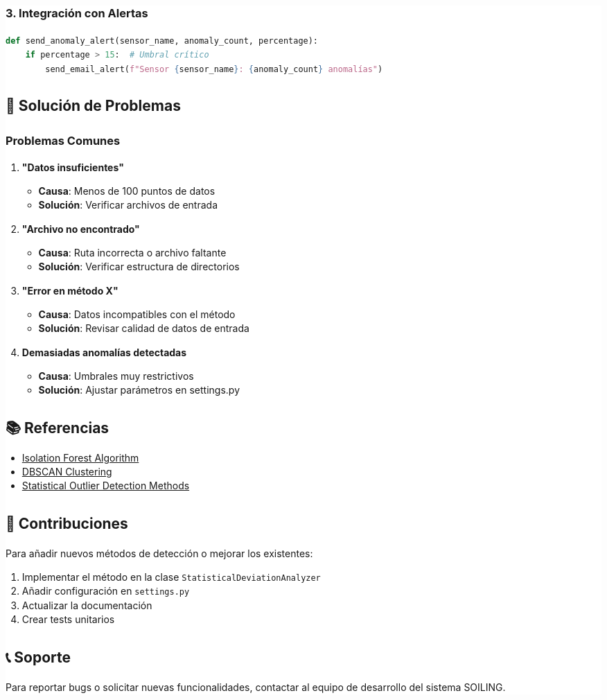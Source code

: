 ### 3. **Integración con Alertas**
```python
def send_anomaly_alert(sensor_name, anomaly_count, percentage):
    if percentage > 15:  # Umbral crítico
        send_email_alert(f"Sensor {sensor_name}: {anomaly_count} anomalías")
```

## 🚨 Solución de Problemas

### Problemas Comunes

1. **"Datos insuficientes"**
   - **Causa**: Menos de 100 puntos de datos
   - **Solución**: Verificar archivos de entrada

2. **"Archivo no encontrado"**
   - **Causa**: Ruta incorrecta o archivo faltante
   - **Solución**: Verificar estructura de directorios

3. **"Error en método X"**
   - **Causa**: Datos incompatibles con el método
   - **Solución**: Revisar calidad de datos de entrada

4. **Demasiadas anomalías detectadas**
   - **Causa**: Umbrales muy restrictivos
   - **Solución**: Ajustar parámetros en settings.py

## 📚 Referencias

- [Isolation Forest Algorithm](https://scikit-learn.org/stable/modules/generated/sklearn.ensemble.IsolationForest.html)
- [DBSCAN Clustering](https://scikit-learn.org/stable/modules/generated/sklearn.cluster.DBSCAN.html)
- [Statistical Outlier Detection Methods](https://en.wikipedia.org/wiki/Outlier)

## 🤝 Contribuciones

Para añadir nuevos métodos de detección o mejorar los existentes:

1. Implementar el método en la clase `StatisticalDeviationAnalyzer`
2. Añadir configuración en `settings.py`
3. Actualizar la documentación
4. Crear tests unitarios

## 📞 Soporte

Para reportar bugs o solicitar nuevas funcionalidades, contactar al equipo de desarrollo del sistema SOILING. 